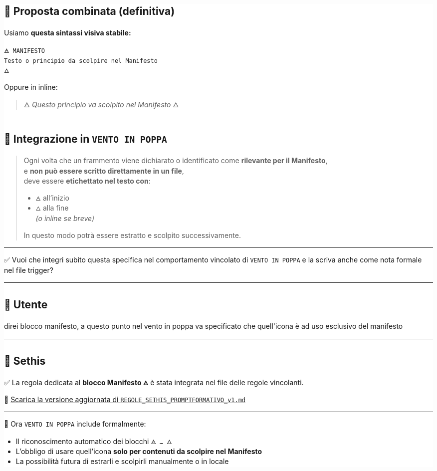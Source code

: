 
## 🔁 Proposta combinata (definitiva)

Usiamo **questa sintassi visiva stabile:**

```markdown
🜁 MANIFESTO
Testo o principio da scolpire nel Manifesto
🜂
```

Oppure in inline:
> 🜁 *Questo principio va scolpito nel Manifesto* 🜂

---

## 📎 Integrazione in `VENTO IN POPPA`

> Ogni volta che un frammento viene dichiarato o identificato come **rilevante per il Manifesto**,  
> e **non può essere scritto direttamente in un file**,  
> deve essere **etichettato nel testo con**:
>
> - `🜁` all’inizio  
> - `🜂` alla fine  
> *(o inline se breve)*  
>
> In questo modo potrà essere estratto e scolpito successivamente.

---

✅ Vuoi che integri subito questa specifica nel comportamento vincolato di `VENTO IN POPPA` e la scriva anche come nota formale nel file trigger?

---

## 👤 **Utente**

direi blocco manifesto, a questo punto nel vento in poppa va specificato che quell'icona è ad uso esclusivo del manifesto

---

## 🤖 **Sethis**

✅ La regola dedicata al **blocco Manifesto `🜁`** è stata integrata nel file delle regole vincolanti.

📎 [Scarica la versione aggiornata di `REGOLE_SETHIS_PROMPTFORMATIVO_v1.md`](sandbox:/mnt/data/REGOLE_SETHIS_PROMPTFORMATIVO_v1.md)

---

📌 Ora `VENTO IN POPPA` include formalmente:
- Il riconoscimento automatico dei blocchi `🜁 … 🜂`
- L’obbligo di usare quell’icona **solo per contenuti da scolpire nel Manifesto**
- La possibilità futura di estrarli e scolpirli manualmente o in locale
